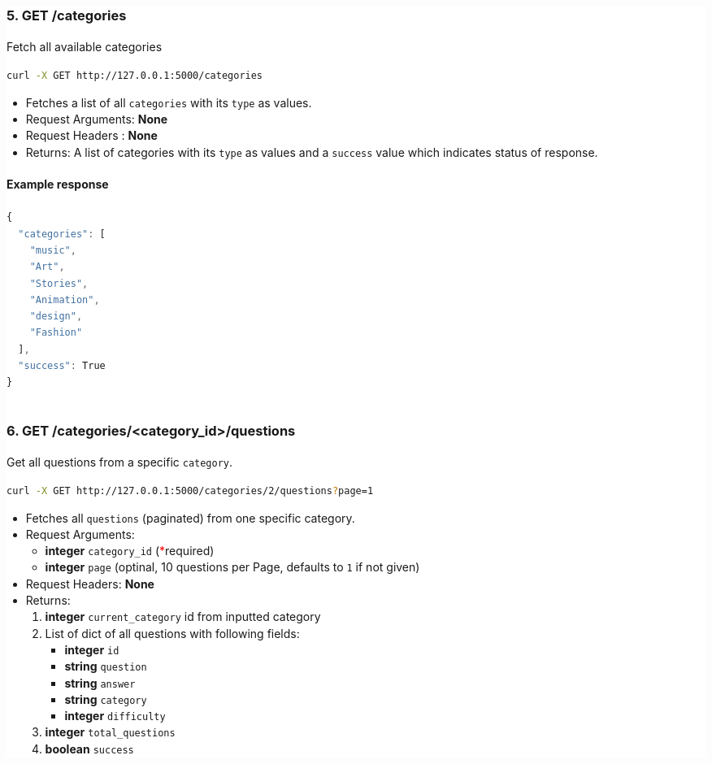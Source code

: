 ### 5. GET /categories

Fetch all available categories

```bash
curl -X GET http://127.0.0.1:5000/categories
```

-   Fetches a list of all `categories` with its `type` as values.
-   Request Arguments: **None**
-   Request Headers : **None**
-   Returns: A list of categories with its `type` as values
    and a `success` value which indicates status of response.

#### Example response

```js
{
  "categories": [
    "music",
    "Art",
    "Stories",
    "Animation",
    "design",
    "Fashion"
  ],
  "success": True
}
```

# <a name="get-categories-questions"></a>

### 6. GET /categories/<category_id>/questions

Get all questions from a specific `category`.

```bash
curl -X GET http://127.0.0.1:5000/categories/2/questions?page=1
```

-   Fetches all `questions` (paginated) from one specific category.
-   Request Arguments:
    -   **integer** `category_id` (<span style="color:red">\*</span>required)
    -   **integer** `page` (optinal, 10 questions per Page, defaults to `1` if not given)
-   Request Headers: **None**
-   Returns:
    1. **integer** `current_category` id from inputted category
    2. List of dict of all questions with following fields:
        - **integer** `id`
        - **string** `question`
        - **string** `answer`
        - **string** `category`
        - **integer** `difficulty`
    3. **integer** `total_questions`
    4. **boolean** `success`
